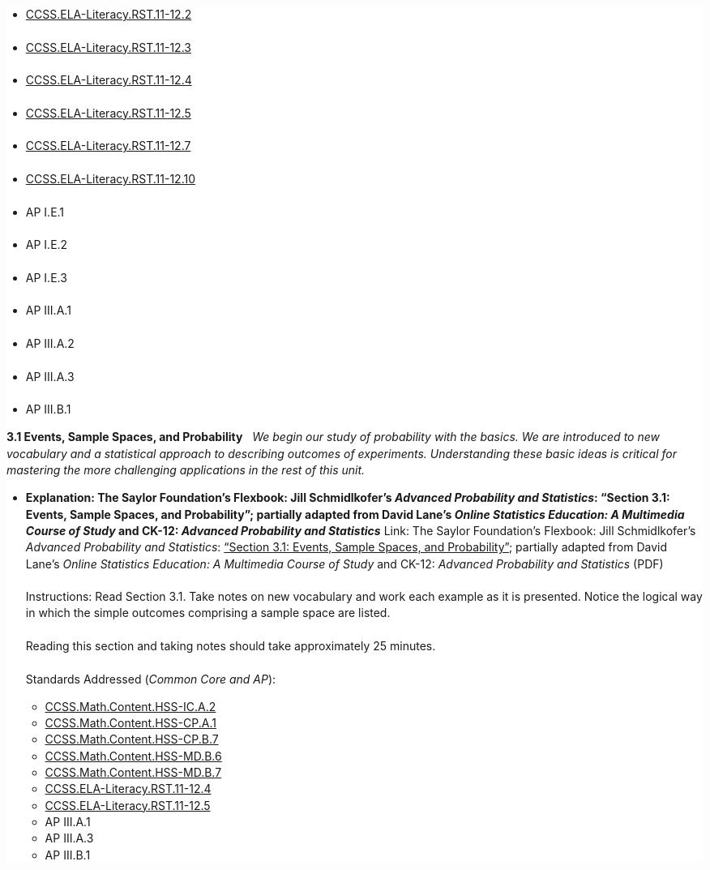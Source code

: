 -   [CCSS.ELA-Literacy.RST.11-12.2](http://www.corestandards.org/ELA-Literacy/RST/11-12/2/)  
      
-   [CCSS.ELA-Literacy.RST.11-12.3](http://www.corestandards.org/ELA-Literacy/RST/11-12/3/)  
      
-   [CCSS.ELA-Literacy.RST.11-12.4](http://www.corestandards.org/ELA-Literacy/RST/11-12/4/)  
      
-   [CCSS.ELA-Literacy.RST.11-12.5](http://www.corestandards.org/ELA-Literacy/RST/11-12/5/)  
      
-   [CCSS.ELA-Literacy.RST.11-12.7](http://www.corestandards.org/ELA-Literacy/RST/11-12/7/)  
      
-   [CCSS.ELA-Literacy.RST.11-12.10](http://www.corestandards.org/ELA-Literacy/RST/11-12/10/)  
      
-   AP I.E.1  
      
-   AP I.E.2  
      
-   AP I.E.3  
      
-   AP III.A.1  
      
-   AP III.A.2  
      
-   AP III.A.3  
      
-   AP III.B.1

**3.1 Events, Sample Spaces, and Probability** <span id="3.1"></span> 
*We begin our study of probability with the basics. We are introduced to
new vocabulary and a statistical approach to describing outcomes of
experiments. Understanding these basic ideas is critical for mastering
the more challenging applications in the rest of this unit.*

-   **Explanation: The Saylor Foundation’s Flexbook: Jill Schmidlkofer’s
    *Advanced Probability and Statistics*: “Section 3.1: Events, Sample
    Spaces, and Probability”; partially adapted from David Lane’s
    *Online Statistics Education: A Multimedia Course of Study* and
    CK-12: *Advanced Probability and Statistics***
    Link: The Saylor Foundation’s Flexbook: Jill Schmidlkofer’s
    *Advanced Probability and Statistics*: [“Section
    3.1](https://resources.saylor.org/wwwresources/archived/site/wp-content/uploads/2013/07/Statistics-FlexBook-20130714-FINAL.pdf)[:
    Events, Sample Spaces, and
    Probability”](https://resources.saylor.org/wwwresources/archived/site/wp-content/uploads/2013/07/Statistics-FlexBook-20130714-FINAL.pdf);
    partially adapted from David Lane’s *Online Statistics Education: A
    Multimedia Course of Study* and CK-12: *Advanced Probability and
    Statistics* (PDF)  
        
     Instructions: Read Section 3.1. Take notes on new vocabulary and
    work each example as it is presented. Notice the logical way in
    which the simple outcomes comprising a sample space are listed.  
        
     Reading this section and taking notes should take approximately 25
    minutes.  
        
     Standards Addressed (*Common Core and AP*):  

    -   [CCSS.Math.Content.HSS-IC.A.2](http://www.corestandards.org/Math/Content/HSS/IC/A/2)
    -   [CCSS.Math.Content.HSS-CP.A.1](http://www.corestandards.org/Math/Content/HSS/CP/A/1)
    -   [CCSS.Math.Content.HSS-CP.B.7](http://www.corestandards.org/Math/Content/HSS/CP/B/7)
    -   [CCSS.Math.Content.HSS-MD.B.6](http://www.corestandards.org/Math/Content/HSS/MD/B/6)
    -   [CCSS.Math.Content.HSS-MD.B.7](http://www.corestandards.org/Math/Content/HSS/MD/B/7)
    -   [CCSS.ELA-Literacy.RST.11-12.4](http://www.corestandards.org/ELA-Literacy/RST/11-12/4/)
    -   [CCSS.ELA-Literacy.RST.11-12.5](http://www.corestandards.org/ELA-Literacy/RST/11-12/5/)
    -   AP III.A.1
    -   AP III.A.3
    -   AP III.B.1           

